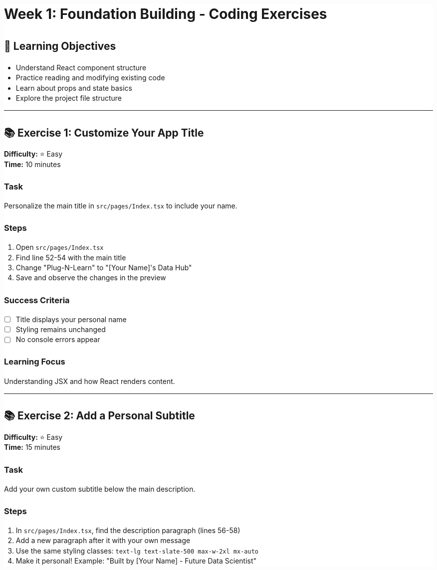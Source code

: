# Week 1: Foundation Building - Coding Exercises

## 🎯 Learning Objectives

- Understand React component structure
- Practice reading and modifying existing code
- Learn about props and state basics
- Explore the project file structure

---

## 📚 Exercise 1: Customize Your App Title

**Difficulty:** ⭐ Easy  
**Time:** 10 minutes

### Task

Personalize the main title in `src/pages/Index.tsx` to include your name.

### Steps

1. Open `src/pages/Index.tsx`
2. Find line 52-54 with the main title
3. Change "Plug-N-Learn" to "[Your Name]'s Data Hub"
4. Save and observe the changes in the preview

### Success Criteria

- [ ] Title displays your personal name
- [ ] Styling remains unchanged
- [ ] No console errors appear

### Learning Focus

Understanding JSX and how React renders content.

---

## 📚 Exercise 2: Add a Personal Subtitle

**Difficulty:** ⭐ Easy  
**Time:** 15 minutes

### Task

Add your own custom subtitle below the main description.

### Steps

1. In `src/pages/Index.tsx`, find the description paragraph (lines 56-58)
2. Add a new paragraph after it with your own message
3. Use the same styling classes: `text-lg text-slate-500 max-w-2xl mx-auto`
4. Make it personal! Example: "Built by [Your Name] - Future Data Scientist"
